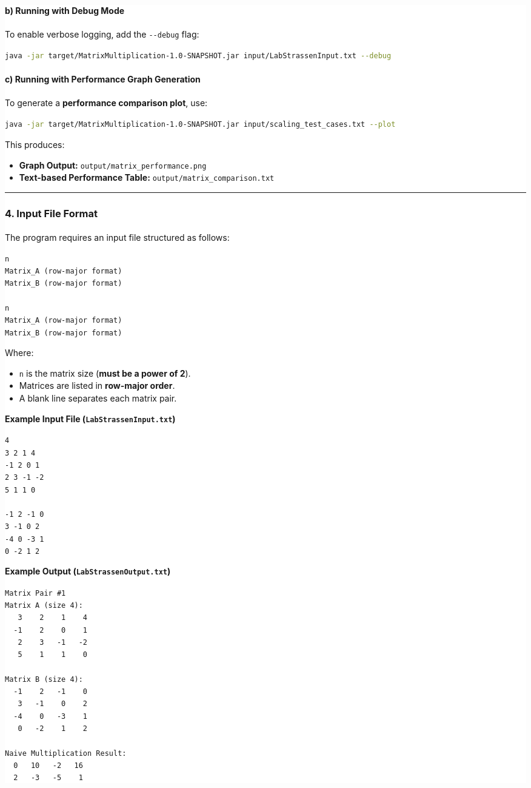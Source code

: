#### **b) Running with Debug Mode**
To enable verbose logging, add the `--debug` flag:
```sh
java -jar target/MatrixMultiplication-1.0-SNAPSHOT.jar input/LabStrassenInput.txt --debug
```

#### **c) Running with Performance Graph Generation**
To generate a **performance comparison plot**, use:
```sh
java -jar target/MatrixMultiplication-1.0-SNAPSHOT.jar input/scaling_test_cases.txt --plot
```
This produces:
- **Graph Output:** `output/matrix_performance.png`
- **Text-based Performance Table:** `output/matrix_comparison.txt`

---

### **4. Input File Format**
The program requires an input file structured as follows:

```
n
Matrix_A (row-major format)
Matrix_B (row-major format)

n
Matrix_A (row-major format)
Matrix_B (row-major format)
```
Where:
- `n` is the matrix size (**must be a power of 2**).
- Matrices are listed in **row-major order**.
- A blank line separates each matrix pair.

**Example Input File (`LabStrassenInput.txt`)**
```
4
3 2 1 4
-1 2 0 1
2 3 -1 -2
5 1 1 0

-1 2 -1 0
3 -1 0 2
-4 0 -3 1
0 -2 1 2
```

**Example Output (`LabStrassenOutput.txt`)**
```
Matrix Pair #1
Matrix A (size 4):
   3    2    1    4
  -1    2    0    1
   2    3   -1   -2
   5    1    1    0

Matrix B (size 4):
  -1    2   -1    0
   3   -1    0    2
  -4    0   -3    1
   0   -2    1    2

Naive Multiplication Result:
  0   10   -2   16
  2   -3   -5    1
```